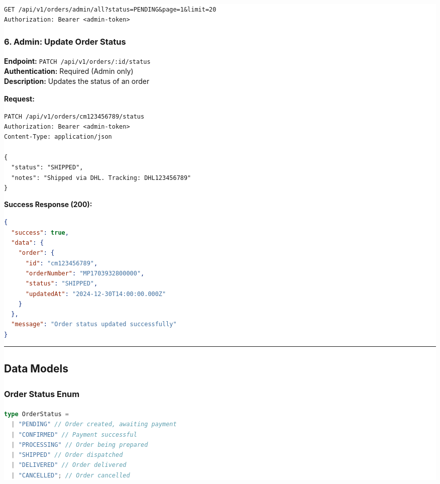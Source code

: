 ```http
GET /api/v1/orders/admin/all?status=PENDING&page=1&limit=20
Authorization: Bearer <admin-token>
```

### 6. Admin: Update Order Status

**Endpoint:** `PATCH /api/v1/orders/:id/status`  
**Authentication:** Required (Admin only)  
**Description:** Updates the status of an order

**Request:**

```http
PATCH /api/v1/orders/cm123456789/status
Authorization: Bearer <admin-token>
Content-Type: application/json

{
  "status": "SHIPPED",
  "notes": "Shipped via DHL. Tracking: DHL123456789"
}
```

**Success Response (200):**

```json
{
  "success": true,
  "data": {
    "order": {
      "id": "cm123456789",
      "orderNumber": "MP1703932800000",
      "status": "SHIPPED",
      "updatedAt": "2024-12-30T14:00:00.000Z"
    }
  },
  "message": "Order status updated successfully"
}
```

---

## Data Models

### Order Status Enum

```typescript
type OrderStatus =
  | "PENDING" // Order created, awaiting payment
  | "CONFIRMED" // Payment successful
  | "PROCESSING" // Order being prepared
  | "SHIPPED" // Order dispatched
  | "DELIVERED" // Order delivered
  | "CANCELLED"; // Order cancelled
```
